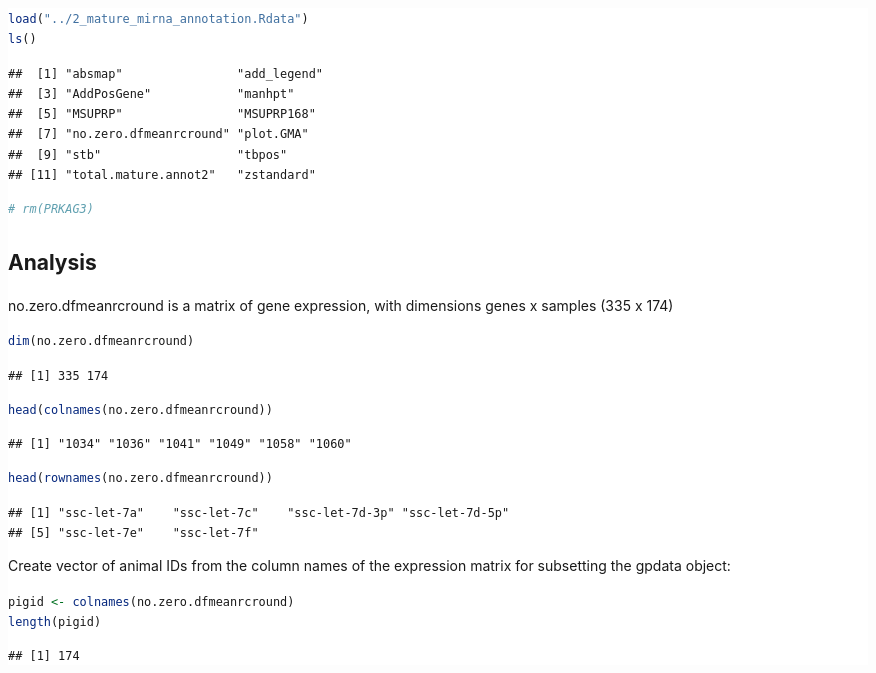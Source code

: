 
```r
load("../2_mature_mirna_annotation.Rdata")
ls()
```

```
##  [1] "absmap"                "add_legend"           
##  [3] "AddPosGene"            "manhpt"               
##  [5] "MSUPRP"                "MSUPRP168"            
##  [7] "no.zero.dfmeanrcround" "plot.GMA"             
##  [9] "stb"                   "tbpos"                
## [11] "total.mature.annot2"   "zstandard"
```

```r
# rm(PRKAG3)
```

## Analysis

no.zero.dfmeanrcround is a matrix of gene expression, with dimensions genes x samples (335 x 174)


```r
dim(no.zero.dfmeanrcround)
```

```
## [1] 335 174
```

```r
head(colnames(no.zero.dfmeanrcround))
```

```
## [1] "1034" "1036" "1041" "1049" "1058" "1060"
```

```r
head(rownames(no.zero.dfmeanrcround))
```

```
## [1] "ssc-let-7a"    "ssc-let-7c"    "ssc-let-7d-3p" "ssc-let-7d-5p"
## [5] "ssc-let-7e"    "ssc-let-7f"
```

Create vector of animal IDs from the column names of the expression matrix for subsetting the gpdata object:


```r
pigid <- colnames(no.zero.dfmeanrcround)
length(pigid)
```

```
## [1] 174
```
